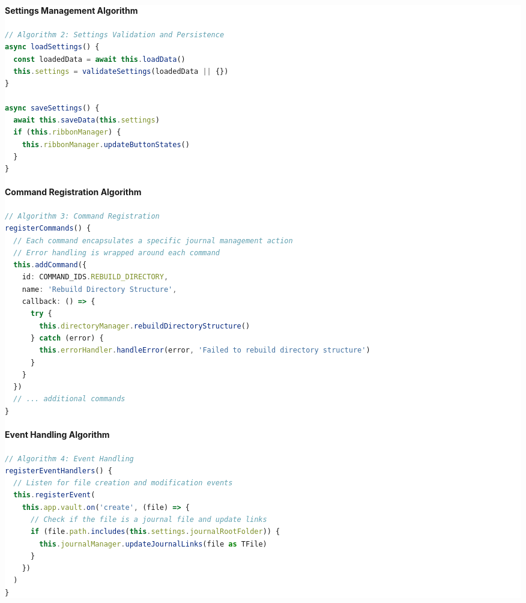 #### Settings Management Algorithm
```typescript
// Algorithm 2: Settings Validation and Persistence
async loadSettings() {
  const loadedData = await this.loadData()
  this.settings = validateSettings(loadedData || {})
}

async saveSettings() {
  await this.saveData(this.settings)
  if (this.ribbonManager) {
    this.ribbonManager.updateButtonStates()
  }
}
```

#### Command Registration Algorithm
```typescript
// Algorithm 3: Command Registration
registerCommands() {
  // Each command encapsulates a specific journal management action
  // Error handling is wrapped around each command
  this.addCommand({
    id: COMMAND_IDS.REBUILD_DIRECTORY,
    name: 'Rebuild Directory Structure',
    callback: () => {
      try {
        this.directoryManager.rebuildDirectoryStructure()
      } catch (error) {
        this.errorHandler.handleError(error, 'Failed to rebuild directory structure')
      }
    }
  })
  // ... additional commands
}
```

#### Event Handling Algorithm
```typescript
// Algorithm 4: Event Handling
registerEventHandlers() {
  // Listen for file creation and modification events
  this.registerEvent(
    this.app.vault.on('create', (file) => {
      // Check if the file is a journal file and update links
      if (file.path.includes(this.settings.journalRootFolder)) {
        this.journalManager.updateJournalLinks(file as TFile)
      }
    })
  )
}
```
